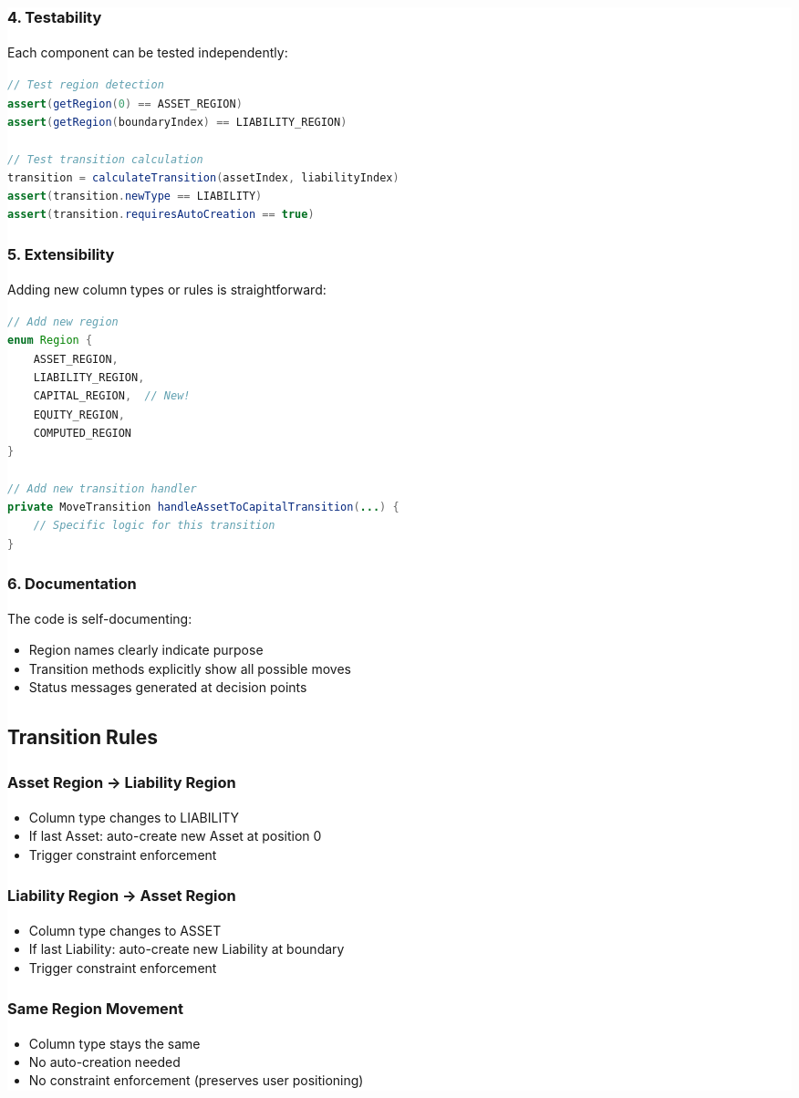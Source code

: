 ### 4. **Testability**
Each component can be tested independently:
```java
// Test region detection
assert(getRegion(0) == ASSET_REGION)
assert(getRegion(boundaryIndex) == LIABILITY_REGION)

// Test transition calculation
transition = calculateTransition(assetIndex, liabilityIndex)
assert(transition.newType == LIABILITY)
assert(transition.requiresAutoCreation == true)
```

### 5. **Extensibility**
Adding new column types or rules is straightforward:
```java
// Add new region
enum Region {
    ASSET_REGION,
    LIABILITY_REGION,
    CAPITAL_REGION,  // New!
    EQUITY_REGION,
    COMPUTED_REGION
}

// Add new transition handler
private MoveTransition handleAssetToCapitalTransition(...) {
    // Specific logic for this transition
}
```

### 6. **Documentation**
The code is self-documenting:
- Region names clearly indicate purpose
- Transition methods explicitly show all possible moves
- Status messages generated at decision points

## Transition Rules

### Asset Region → Liability Region
- Column type changes to LIABILITY
- If last Asset: auto-create new Asset at position 0
- Trigger constraint enforcement

### Liability Region → Asset Region  
- Column type changes to ASSET
- If last Liability: auto-create new Liability at boundary
- Trigger constraint enforcement

### Same Region Movement
- Column type stays the same
- No auto-creation needed
- No constraint enforcement (preserves user positioning)
